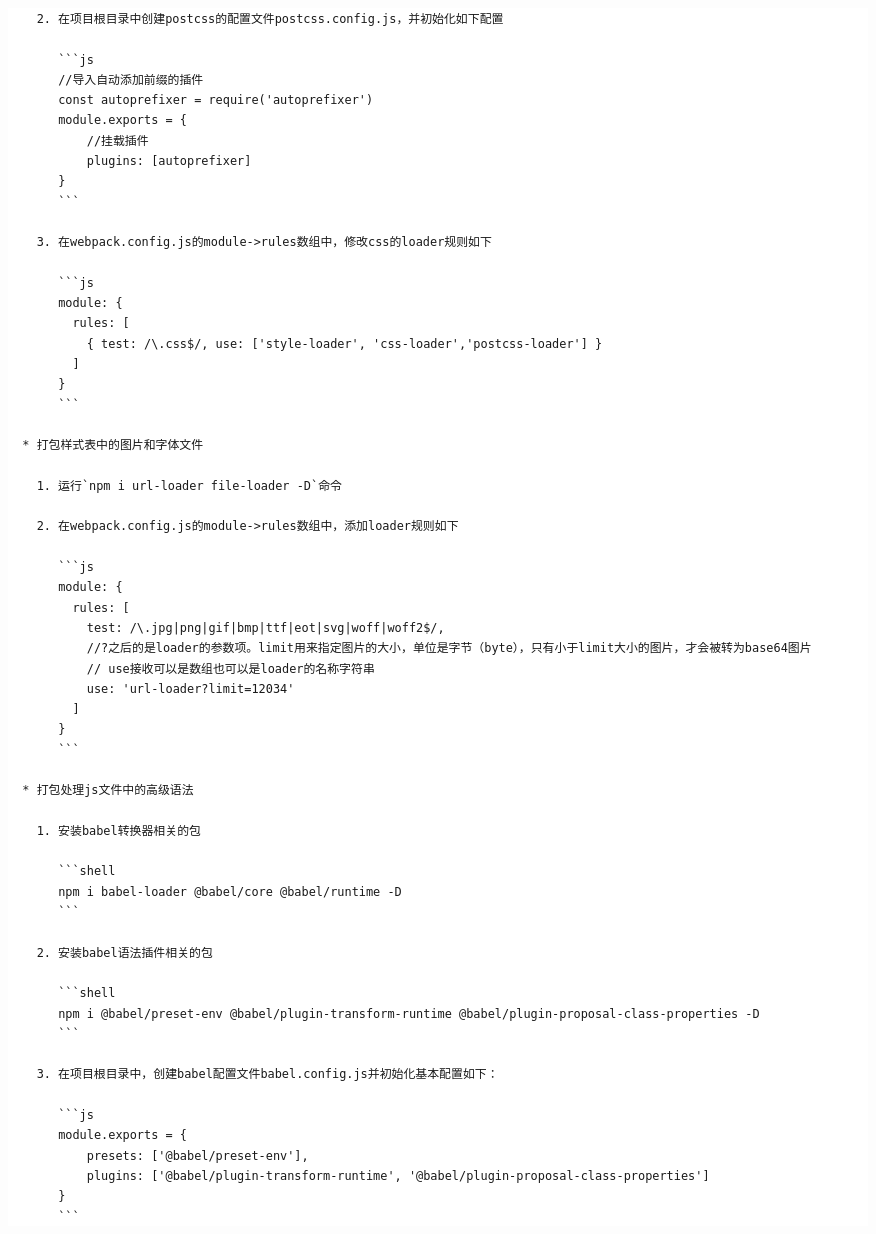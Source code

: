         2. 在项目根目录中创建postcss的配置文件postcss.config.js，并初始化如下配置
      
           ```js
           //导入自动添加前缀的插件
           const autoprefixer = require('autoprefixer')
           module.exports = {
               //挂载插件
               plugins: [autoprefixer]
           }
           ```
      
        3. 在webpack.config.js的module->rules数组中，修改css的loader规则如下
      
           ```js
           module: {
             rules: [
               { test: /\.css$/, use: ['style-loader', 'css-loader','postcss-loader'] }
             ]
           }
           ```
      
      * 打包样式表中的图片和字体文件
      
        1. 运行`npm i url-loader file-loader -D`命令
      
        2. 在webpack.config.js的module->rules数组中，添加loader规则如下
      
           ```js
           module: {
             rules: [
               test: /\.jpg|png|gif|bmp|ttf|eot|svg|woff|woff2$/,
               //?之后的是loader的参数项。limit用来指定图片的大小，单位是字节（byte），只有小于limit大小的图片，才会被转为base64图片
               // use接收可以是数组也可以是loader的名称字符串
               use: 'url-loader?limit=12034'
             ]
           }
           ```
      
      * 打包处理js文件中的高级语法
      
        1. 安装babel转换器相关的包
      
           ```shell
           npm i babel-loader @babel/core @babel/runtime -D
           ```
      
        2. 安装babel语法插件相关的包
      
           ```shell
           npm i @babel/preset-env @babel/plugin-transform-runtime @babel/plugin-proposal-class-properties -D
           ```
      
        3. 在项目根目录中，创建babel配置文件babel.config.js并初始化基本配置如下：
      
           ```js
           module.exports = {
               presets: ['@babel/preset-env'],
               plugins: ['@babel/plugin-transform-runtime', '@babel/plugin-proposal-class-properties']
           }
           ```
      